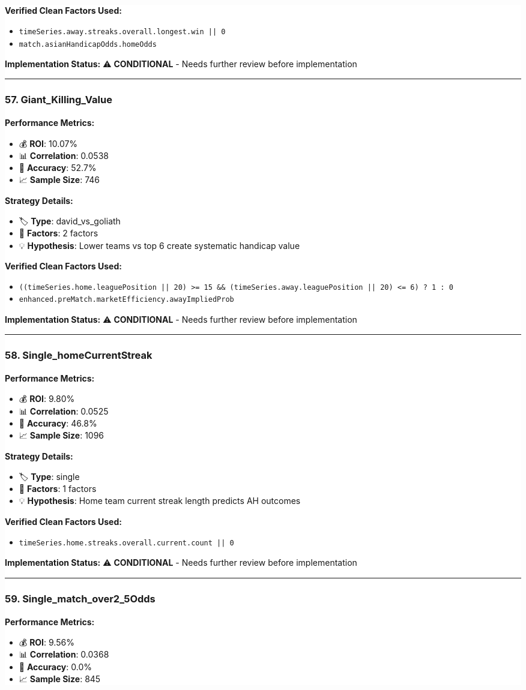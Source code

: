 **Verified Clean Factors Used:**
  - `timeSeries.away.streaks.overall.longest.win || 0`
  - `match.asianHandicapOdds.homeOdds`

**Implementation Status:**
⚠️ **CONDITIONAL** - Needs further review before implementation

---

### 57. Giant_Killing_Value

**Performance Metrics:**
- 💰 **ROI**: 10.07%
- 📊 **Correlation**: 0.0538
- 🎯 **Accuracy**: 52.7%
- 📈 **Sample Size**: 746

**Strategy Details:**
- 🏷️ **Type**: david_vs_goliath
- 🧠 **Factors**: 2 factors
- 💡 **Hypothesis**: Lower teams vs top 6 create systematic handicap value

**Verified Clean Factors Used:**
  - `((timeSeries.home.leaguePosition || 20) >= 15 && (timeSeries.away.leaguePosition || 20) <= 6) ? 1 : 0`
  - `enhanced.preMatch.marketEfficiency.awayImpliedProb`

**Implementation Status:**
⚠️ **CONDITIONAL** - Needs further review before implementation

---

### 58. Single_homeCurrentStreak

**Performance Metrics:**
- 💰 **ROI**: 9.80%
- 📊 **Correlation**: 0.0525
- 🎯 **Accuracy**: 46.8%
- 📈 **Sample Size**: 1096

**Strategy Details:**
- 🏷️ **Type**: single
- 🧠 **Factors**: 1 factors
- 💡 **Hypothesis**: Home team current streak length predicts AH outcomes

**Verified Clean Factors Used:**
  - `timeSeries.home.streaks.overall.current.count || 0`

**Implementation Status:**
⚠️ **CONDITIONAL** - Needs further review before implementation

---

### 59. Single_match_over2_5Odds

**Performance Metrics:**
- 💰 **ROI**: 9.56%
- 📊 **Correlation**: 0.0368
- 🎯 **Accuracy**: 0.0%
- 📈 **Sample Size**: 845
